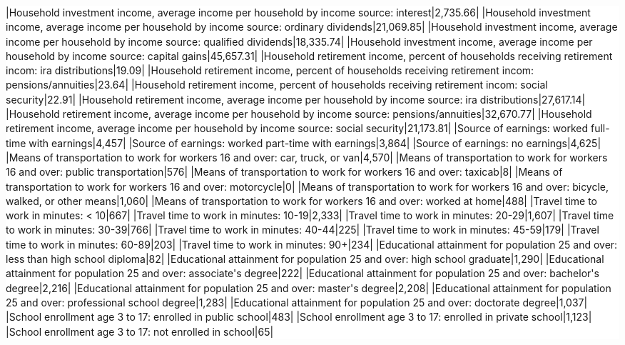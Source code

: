 |Household investment income, average income per household by income source: interest|2,735.66|
|Household investment income, average income per household by income source: ordinary dividends|21,069.85|
|Household investment income, average income per household by income source: qualified dividends|18,335.74|
|Household investment income, average income per household by income source: capital gains|45,657.31|
|Household retirement income, percent of households receiving retirement incom: ira distributions|19.09|
|Household retirement income, percent of households receiving retirement incom: pensions/annuities|23.64|
|Household retirement income, percent of households receiving retirement incom: social security|22.91|
|Household retirement income, average income per household by income source: ira distributions|27,617.14|
|Household retirement income, average income per household by income source: pensions/annuities|32,670.77|
|Household retirement income, average income per household by income source: social security|21,173.81|
|Source of earnings: worked full-time with earnings|4,457|
|Source of earnings: worked part-time with earnings|3,864|
|Source of earnings: no earnings|4,625|
|Means of transportation to work for workers 16 and over: car, truck, or van|4,570|
|Means of transportation to work for workers 16 and over: public transportation|576|
|Means of transportation to work for workers 16 and over: taxicab|8|
|Means of transportation to work for workers 16 and over: motorcycle|0|
|Means of transportation to work for workers 16 and over: bicycle, walked, or other means|1,060|
|Means of transportation to work for workers 16 and over: worked at home|488|
|Travel time to work in minutes: < 10|667|
|Travel time to work in minutes: 10-19|2,333|
|Travel time to work in minutes: 20-29|1,607|
|Travel time to work in minutes: 30-39|766|
|Travel time to work in minutes: 40-44|225|
|Travel time to work in minutes: 45-59|179|
|Travel time to work in minutes: 60-89|203|
|Travel time to work in minutes: 90+|234|
|Educational attainment for population 25 and over: less than high school diploma|82|
|Educational attainment for population 25 and over: high school graduate|1,290|
|Educational attainment for population 25 and over: associate's degree|222|
|Educational attainment for population 25 and over: bachelor's degree|2,216|
|Educational attainment for population 25 and over: master's degree|2,208|
|Educational attainment for population 25 and over: professional school degree|1,283|
|Educational attainment for population 25 and over: doctorate degree|1,037|
|School enrollment age 3 to 17: enrolled in public school|483|
|School enrollment age 3 to 17: enrolled in private school|1,123|
|School enrollment age 3 to 17: not enrolled in school|65|
